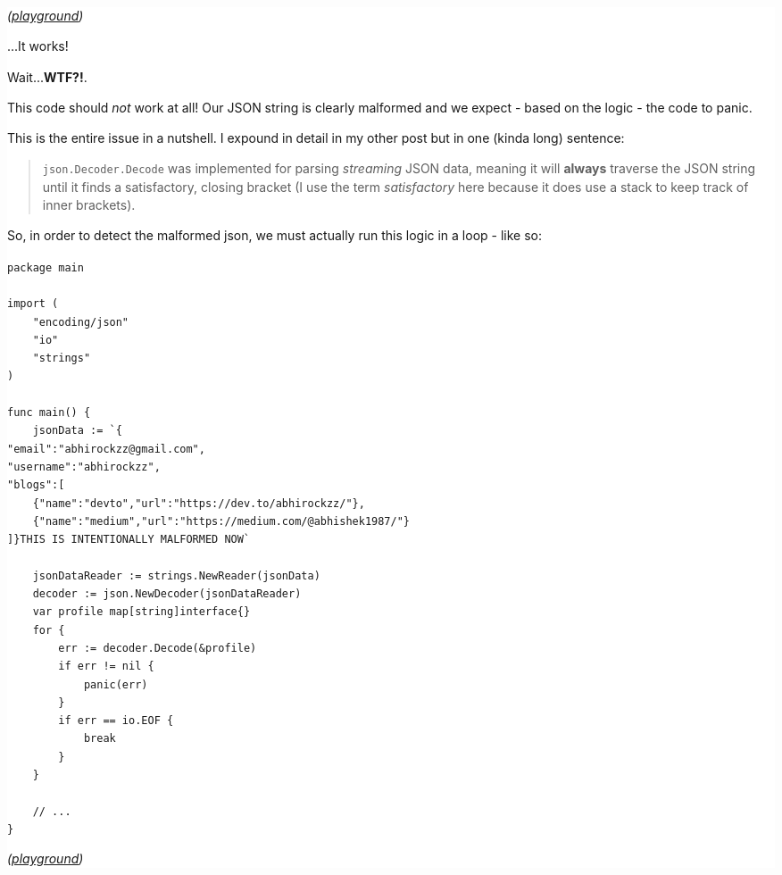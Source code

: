 ```golang
```
_([playground](https://play.golang.org/p/MyM1A8Y51Jc))_

...It works!

Wait...**WTF?!**. 

This code should _not_ work at all! Our JSON string is clearly malformed and we expect - based on the logic - the code to panic.

This is the entire issue in a nutshell. I expound in detail in my other post but in one (kinda long) sentence:

>  `json.Decoder.Decode` was implemented for parsing _streaming_ JSON data, meaning it will **always** traverse the JSON string until it finds a satisfactory, closing bracket (I use the term _satisfactory_ here because it does use a stack to keep track of inner brackets).

So, in order to detect the malformed json, we must actually run this logic in a loop - like so:

```golang
package main

import (
	"encoding/json"
	"io"
	"strings"
)

func main() {
	jsonData := `{
"email":"abhirockzz@gmail.com",
"username":"abhirockzz",
"blogs":[
	{"name":"devto","url":"https://dev.to/abhirockzz/"},
	{"name":"medium","url":"https://medium.com/@abhishek1987/"}
]}THIS IS INTENTIONALLY MALFORMED NOW`

	jsonDataReader := strings.NewReader(jsonData)
	decoder := json.NewDecoder(jsonDataReader)
	var profile map[string]interface{}
	for {
		err := decoder.Decode(&profile)
		if err != nil {
			panic(err)
		}
		if err == io.EOF {
			break
		}
	}

	// ...
}

```
_([playground](https://play.golang.org/p/TqIiLzNdtpi))_
